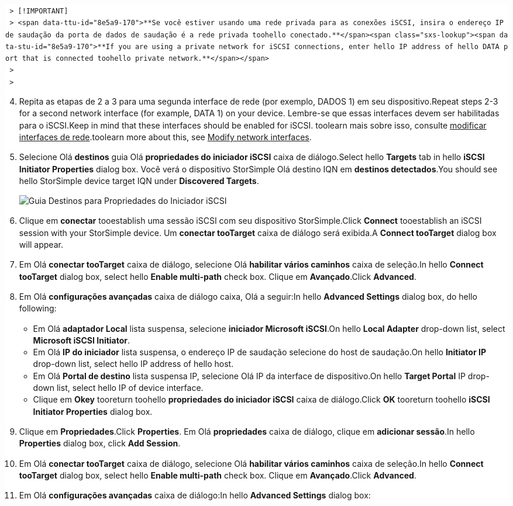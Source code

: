      > [!IMPORTANT]
     > <span data-ttu-id="8e5a9-170">**Se você estiver usando uma rede privada para as conexões iSCSI, insira o endereço IP de saudação da porta de dados de saudação é a rede privada toohello conectado.**</span><span class="sxs-lookup"><span data-stu-id="8e5a9-170">**If you are using a private network for iSCSI connections, enter hello IP address of hello DATA port that is connected toohello private network.**</span></span>
     > 
     > 
4. <span data-ttu-id="8e5a9-171">Repita as etapas de 2 a 3 para uma segunda interface de rede (por exemplo, DADOS 1) em seu dispositivo.</span><span class="sxs-lookup"><span data-stu-id="8e5a9-171">Repeat steps 2-3 for a second network interface (for example, DATA 1) on your device.</span></span> <span data-ttu-id="8e5a9-172">Lembre-se que essas interfaces devem ser habilitadas para o iSCSI.</span><span class="sxs-lookup"><span data-stu-id="8e5a9-172">Keep in mind that these interfaces should be enabled for iSCSI.</span></span> <span data-ttu-id="8e5a9-173">toolearn mais sobre isso, consulte [modificar interfaces de rede](storsimple-modify-device-config.md#modify-network-interfaces).</span><span class="sxs-lookup"><span data-stu-id="8e5a9-173">toolearn more about this, see [Modify network interfaces](storsimple-modify-device-config.md#modify-network-interfaces).</span></span>
5. <span data-ttu-id="8e5a9-174">Selecione Olá **destinos** guia Olá **propriedades do iniciador iSCSI** caixa de diálogo.</span><span class="sxs-lookup"><span data-stu-id="8e5a9-174">Select hello **Targets** tab in hello **iSCSI Initiator Properties** dialog box.</span></span> <span data-ttu-id="8e5a9-175">Você verá o dispositivo StorSimple Olá destino IQN em **destinos detectados**.</span><span class="sxs-lookup"><span data-stu-id="8e5a9-175">You should see hello StorSimple device target IQN under **Discovered Targets**.</span></span>

   ![Guia Destinos para Propriedades do Iniciador iSCSI](./media/storsimple-configure-mpio-windows-server/IC741007.png)
   
6. <span data-ttu-id="8e5a9-177">Clique em **conectar** tooestablish uma sessão iSCSI com seu dispositivo StorSimple.</span><span class="sxs-lookup"><span data-stu-id="8e5a9-177">Click **Connect** tooestablish an iSCSI session with your StorSimple device.</span></span> <span data-ttu-id="8e5a9-178">Um **conectar tooTarget** caixa de diálogo será exibida.</span><span class="sxs-lookup"><span data-stu-id="8e5a9-178">A **Connect tooTarget** dialog box will appear.</span></span>
7. <span data-ttu-id="8e5a9-179">Em Olá **conectar tooTarget** caixa de diálogo, selecione Olá **habilitar vários caminhos** caixa de seleção.</span><span class="sxs-lookup"><span data-stu-id="8e5a9-179">In hello **Connect tooTarget** dialog box, select hello **Enable multi-path** check box.</span></span> <span data-ttu-id="8e5a9-180">Clique em **Avançado**.</span><span class="sxs-lookup"><span data-stu-id="8e5a9-180">Click **Advanced**.</span></span>
8. <span data-ttu-id="8e5a9-181">Em Olá **configurações avançadas** caixa de diálogo caixa, Olá a seguir:</span><span class="sxs-lookup"><span data-stu-id="8e5a9-181">In hello **Advanced Settings** dialog box, do hello following:</span></span>                                        
   
   * <span data-ttu-id="8e5a9-182">Em Olá **adaptador Local** lista suspensa, selecione **iniciador Microsoft iSCSI**.</span><span class="sxs-lookup"><span data-stu-id="8e5a9-182">On hello **Local Adapter** drop-down list, select **Microsoft iSCSI Initiator**.</span></span>
   * <span data-ttu-id="8e5a9-183">Em Olá **IP do iniciador** lista suspensa, o endereço IP de saudação selecione do host de saudação.</span><span class="sxs-lookup"><span data-stu-id="8e5a9-183">On hello **Initiator IP** drop-down list, select hello IP address of hello host.</span></span>
   * <span data-ttu-id="8e5a9-184">Em Olá **Portal de destino** lista suspensa IP, selecione Olá IP da interface de dispositivo.</span><span class="sxs-lookup"><span data-stu-id="8e5a9-184">On hello **Target Portal** IP drop-down list, select hello IP of device interface.</span></span>
   * <span data-ttu-id="8e5a9-185">Clique em **Okey** tooreturn toohello **propriedades do iniciador iSCSI** caixa de diálogo.</span><span class="sxs-lookup"><span data-stu-id="8e5a9-185">Click **OK** tooreturn toohello **iSCSI Initiator Properties** dialog box.</span></span>
9. <span data-ttu-id="8e5a9-186">Clique em **Propriedades**.</span><span class="sxs-lookup"><span data-stu-id="8e5a9-186">Click **Properties**.</span></span> <span data-ttu-id="8e5a9-187">Em Olá **propriedades** caixa de diálogo, clique em **adicionar sessão**.</span><span class="sxs-lookup"><span data-stu-id="8e5a9-187">In hello **Properties** dialog box, click **Add Session**.</span></span>
10. <span data-ttu-id="8e5a9-188">Em Olá **conectar tooTarget** caixa de diálogo, selecione Olá **habilitar vários caminhos** caixa de seleção.</span><span class="sxs-lookup"><span data-stu-id="8e5a9-188">In hello **Connect tooTarget** dialog box, select hello **Enable multi-path** check box.</span></span> <span data-ttu-id="8e5a9-189">Clique em **Avançado**.</span><span class="sxs-lookup"><span data-stu-id="8e5a9-189">Click **Advanced**.</span></span>
11. <span data-ttu-id="8e5a9-190">Em Olá **configurações avançadas** caixa de diálogo:</span><span class="sxs-lookup"><span data-stu-id="8e5a9-190">In hello **Advanced Settings** dialog box:</span></span>                                        
    
